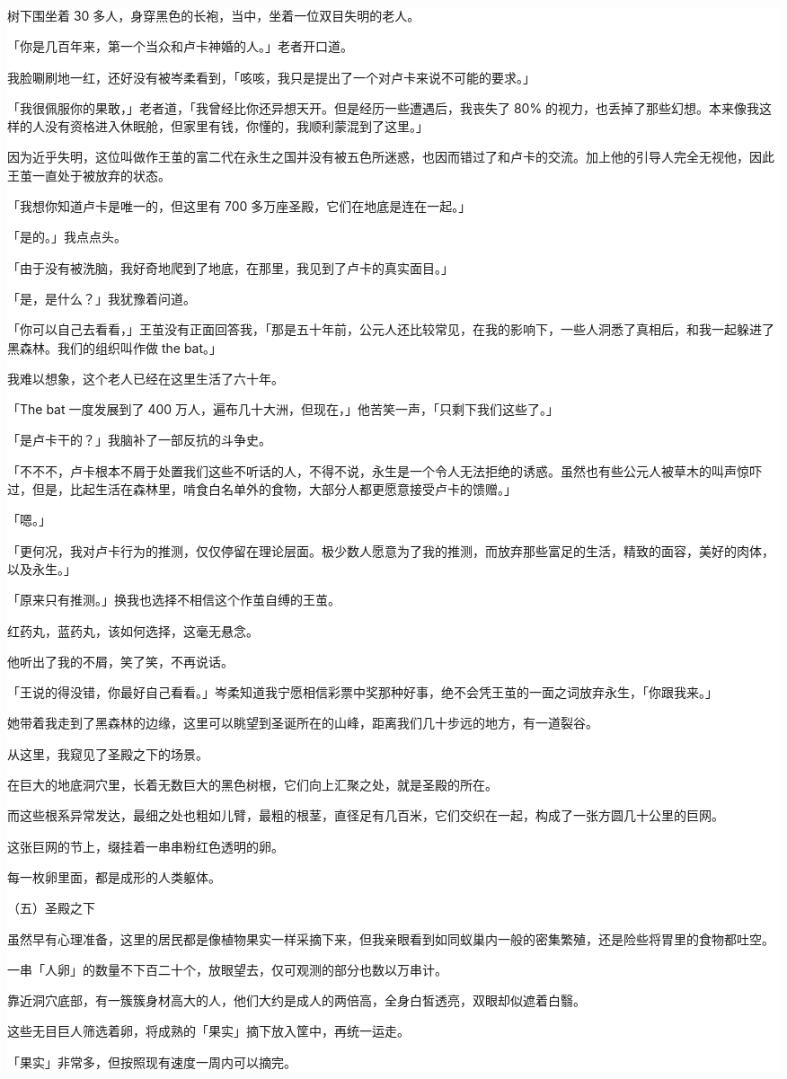 树下围坐着 30 多人，身穿黑色的长袍，当中，坐着一位双目失明的老人。

「你是几百年来，第一个当众和卢卡神婚的人。」老者开口道。

我脸唰刷地一红，还好没有被岑柔看到，「咳咳，我只是提出了一个对卢卡来说不可能的要求。」

「我很佩服你的果敢，」老者道，「我曾经比你还异想天开。但是经历一些遭遇后，我丧失了 80% 的视力，也丢掉了那些幻想。本来像我这样的人没有资格进入休眠舱，但家里有钱，你懂的，我顺利蒙混到了这里。」

因为近乎失明，这位叫做作王茧的富二代在永生之国并没有被五色所迷惑，也因而错过了和卢卡的交流。加上他的引导人完全无视他，因此王茧一直处于被放弃的状态。

「我想你知道卢卡是唯一的，但这里有 700 多万座圣殿，它们在地底是连在一起。」

「是的。」我点点头。

「由于没有被洗脑，我好奇地爬到了地底，在那里，我见到了卢卡的真实面目。」

「是，是什么？」我犹豫着问道。

「你可以自己去看看，」王茧没有正面回答我，「那是五十年前，公元人还比较常见，在我的影响下，一些人洞悉了真相后，和我一起躲进了黑森林。我们的组织叫作做 the bat。」

我难以想象，这个老人已经在这里生活了六十年。

「The bat 一度发展到了 400 万人，遍布几十大洲，但现在，」他苦笑一声，「只剩下我们这些了。」

「是卢卡干的？」我脑补了一部反抗的斗争史。

「不不不，卢卡根本不屑于处置我们这些不听话的人，不得不说，永生是一个令人无法拒绝的诱惑。虽然也有些公元人被草木的叫声惊吓过，但是，比起生活在森林里，啃食白名单外的食物，大部分人都更愿意接受卢卡的馈赠。」

「嗯。」

「更何况，我对卢卡行为的推测，仅仅停留在理论层面。极少数人愿意为了我的推测，而放弃那些富足的生活，精致的面容，美好的肉体，以及永生。」

「原来只有推测。」换我也选择不相信这个作茧自缚的王茧。

红药丸，蓝药丸，该如何选择，这毫无悬念。

他听出了我的不屑，笑了笑，不再说话。

「王说的得没错，你最好自己看看。」岑柔知道我宁愿相信彩票中奖那种好事，绝不会凭王茧的一面之词放弃永生，「你跟我来。」

她带着我走到了黑森林的边缘，这里可以眺望到圣诞所在的山峰，距离我们几十步远的地方，有一道裂谷。

从这里，我窥见了圣殿之下的场景。

在巨大的地底洞穴里，长着无数巨大的黑色树根，它们向上汇聚之处，就是圣殿的所在。

而这些根系异常发达，最细之处也粗如儿臂，最粗的根茎，直径足有几百米，它们交织在一起，构成了一张方圆几十公里的巨网。

这张巨网的节上，缀挂着一串串粉红色透明的卵。

每一枚卵里面，都是成形的人类躯体。

（五）圣殿之下

虽然早有心理准备，这里的居民都是像植物果实一样采摘下来，但我亲眼看到如同蚁巢内一般的密集繁殖，还是险些将胃里的食物都吐空。

一串「人卵」的数量不下百二十个，放眼望去，仅可观测的部分也数以万串计。

靠近洞穴底部，有一簇簇身材高大的人，他们大约是成人的两倍高，全身白皙透亮，双眼却似遮着白翳。

这些无目巨人筛选着卵，将成熟的「果实」摘下放入筐中，再统一运走。

「果实」非常多，但按照现有速度一周内可以摘完。
